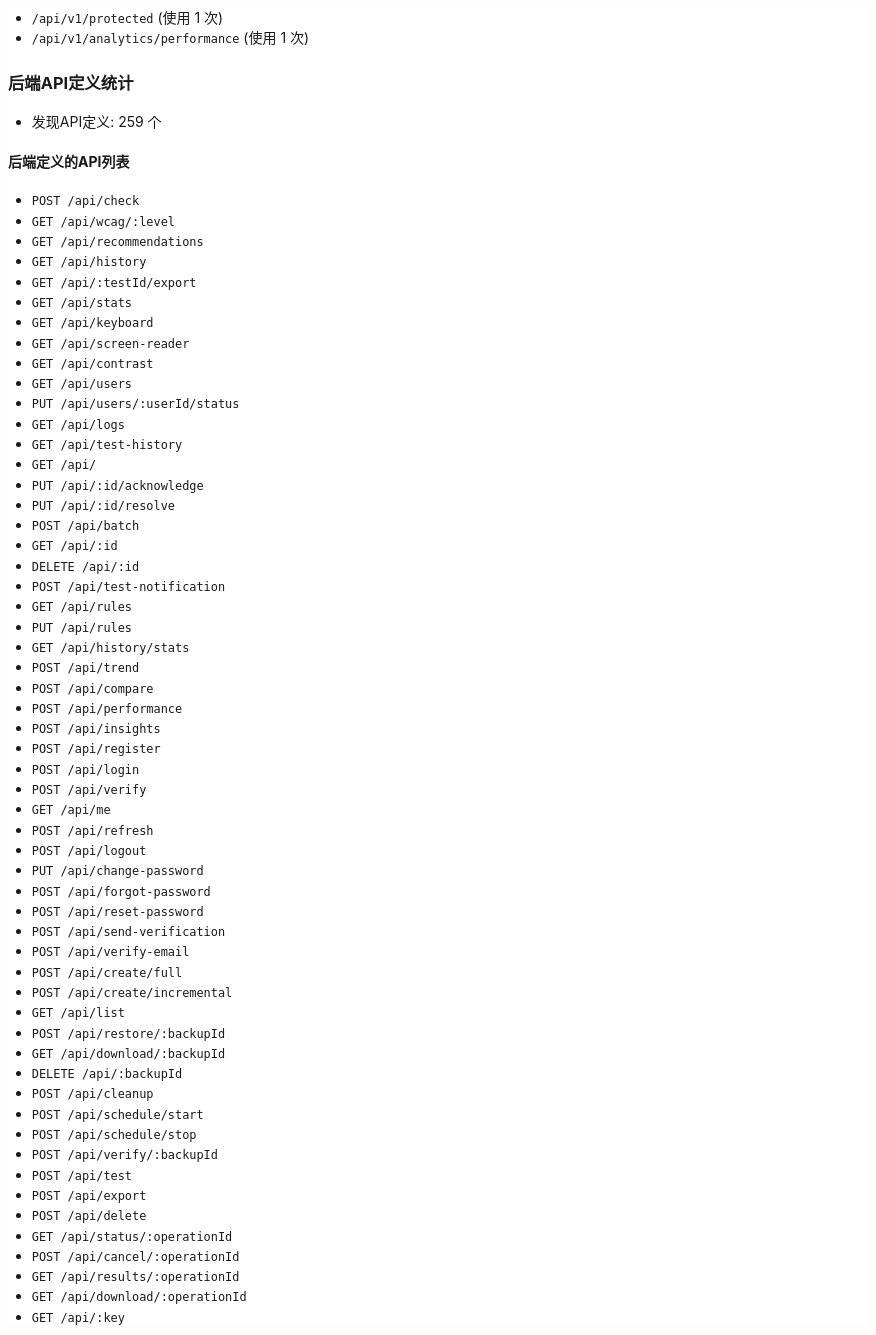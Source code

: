 - `/api/v1/protected` (使用 1 次)
- `/api/v1/analytics/performance` (使用 1 次)

### 后端API定义统计
- 发现API定义: 259 个

#### 后端定义的API列表
- `POST /api/check`
- `GET /api/wcag/:level`
- `GET /api/recommendations`
- `GET /api/history`
- `GET /api/:testId/export`
- `GET /api/stats`
- `GET /api/keyboard`
- `GET /api/screen-reader`
- `GET /api/contrast`
- `GET /api/users`
- `PUT /api/users/:userId/status`
- `GET /api/logs`
- `GET /api/test-history`
- `GET /api/`
- `PUT /api/:id/acknowledge`
- `PUT /api/:id/resolve`
- `POST /api/batch`
- `GET /api/:id`
- `DELETE /api/:id`
- `POST /api/test-notification`
- `GET /api/rules`
- `PUT /api/rules`
- `GET /api/history/stats`
- `POST /api/trend`
- `POST /api/compare`
- `POST /api/performance`
- `POST /api/insights`
- `POST /api/register`
- `POST /api/login`
- `POST /api/verify`
- `GET /api/me`
- `POST /api/refresh`
- `POST /api/logout`
- `PUT /api/change-password`
- `POST /api/forgot-password`
- `POST /api/reset-password`
- `POST /api/send-verification`
- `POST /api/verify-email`
- `POST /api/create/full`
- `POST /api/create/incremental`
- `GET /api/list`
- `POST /api/restore/:backupId`
- `GET /api/download/:backupId`
- `DELETE /api/:backupId`
- `POST /api/cleanup`
- `POST /api/schedule/start`
- `POST /api/schedule/stop`
- `POST /api/verify/:backupId`
- `POST /api/test`
- `POST /api/export`
- `POST /api/delete`
- `GET /api/status/:operationId`
- `POST /api/cancel/:operationId`
- `GET /api/results/:operationId`
- `GET /api/download/:operationId`
- `GET /api/:key`